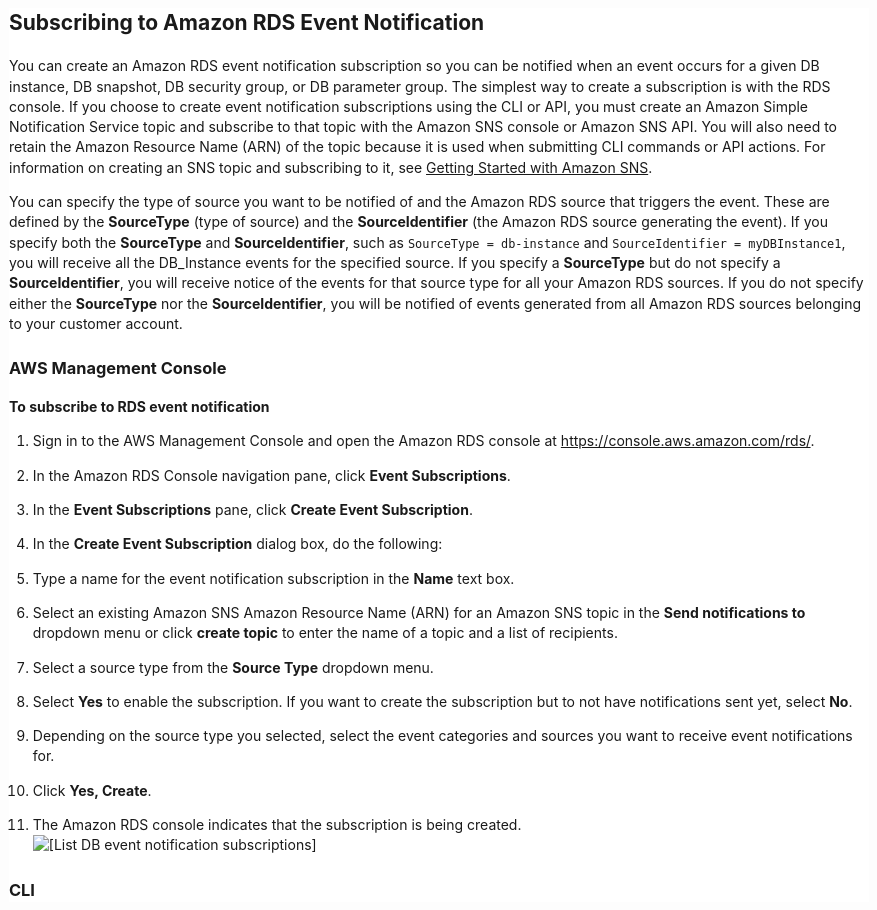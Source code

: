 ## Subscribing to Amazon RDS Event Notification<a name="USER_Events.Subscribing"></a>

You can create an Amazon RDS event notification subscription so you can be notified when an event occurs for a given DB instance, DB snapshot, DB security group, or DB parameter group\. The simplest way to create a subscription is with the RDS console\. If you choose to create event notification subscriptions using the CLI or API, you must create an Amazon Simple Notification Service topic and subscribe to that topic with the Amazon SNS console or Amazon SNS API\. You will also need to retain the Amazon Resource Name \(ARN\) of the topic because it is used when submitting CLI commands or API actions\. For information on creating an SNS topic and subscribing to it, see [Getting Started with Amazon SNS](http://docs.aws.amazon.com/sns/latest/dg/GettingStarted.html)\.

You can specify the type of source you want to be notified of and the Amazon RDS source that triggers the event\. These are defined by the **SourceType** \(type of source\) and the **SourceIdentifier** \(the Amazon RDS source generating the event\)\. If you specify both the **SourceType** and **SourceIdentifier**, such as `SourceType = db-instance` and `SourceIdentifier = myDBInstance1`, you will receive all the DB\_Instance events for the specified source\. If you specify a **SourceType** but do not specify a **SourceIdentifier**, you will receive notice of the events for that source type for all your Amazon RDS sources\. If you do not specify either the **SourceType** nor the **SourceIdentifier**, you will be notified of events generated from all Amazon RDS sources belonging to your customer account\.

### AWS Management Console<a name="USER_Events.Subscribing.Console"></a>

**To subscribe to RDS event notification**

1. Sign in to the AWS Management Console and open the Amazon RDS console at [https://console\.aws\.amazon\.com/rds/](https://console.aws.amazon.com/rds/)\.

1.  In the Amazon RDS Console navigation pane, click **Event Subscriptions**\. 

1.  In the **Event Subscriptions** pane, click **Create Event Subscription**\. 

1.  In the **Create Event Subscription** dialog box, do the following:

   1. Type a name for the event notification subscription in the **Name** text box\.

   1. Select an existing Amazon SNS Amazon Resource Name \(ARN\) for an Amazon SNS topic in the **Send notifications to** dropdown menu or click **create topic** to enter the name of a topic and a list of recipients\.

   1. Select a source type from the **Source Type** dropdown menu\.

   1. Select **Yes** to enable the subscription\. If you want to create the subscription but to not have notifications sent yet, select **No**\.

   1. Depending on the source type you selected, select the event categories and sources you want to receive event notifications for\.

   1. Click **Yes, Create**\.

1. The Amazon RDS console indicates that the subscription is being created\.  
![\[List DB event notification subscriptions\]](http://docs.aws.amazon.com/AmazonRDS/latest/UserGuide/images/EventNotification-Create2.png)

### CLI<a name="USER_Events.Subscribing.CLI"></a>
